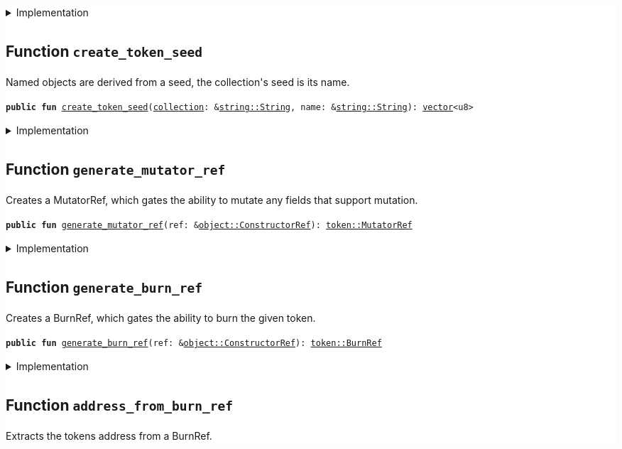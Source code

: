 

<details><summary>Implementation</summary></details>

<a name="0x4_token_create_token_seed"></a>

## Function `create_token_seed`

Named objects are derived from a seed, the collection's seed is its name.


<pre><code><b>public</b> <b>fun</b> <a href="token.md#0x4_token_create_token_seed">create_token_seed</a>(<a href="collection.md#0x4_collection">collection</a>: &<a href="../../aptos-framework/../aptos-stdlib/../move-stdlib/doc/string.md#0x1_string_String">string::String</a>, name: &<a href="../../aptos-framework/../aptos-stdlib/../move-stdlib/doc/string.md#0x1_string_String">string::String</a>): <a href="../../aptos-framework/../aptos-stdlib/../move-stdlib/doc/vector.md#0x1_vector">vector</a>&lt;u8&gt;
</code></pre>



<details><summary>Implementation</summary></details>

<a name="0x4_token_generate_mutator_ref"></a>

## Function `generate_mutator_ref`

Creates a MutatorRef, which gates the ability to mutate any fields that support mutation.


<pre><code><b>public</b> <b>fun</b> <a href="token.md#0x4_token_generate_mutator_ref">generate_mutator_ref</a>(ref: &<a href="../../aptos-framework/doc/object.md#0x1_object_ConstructorRef">object::ConstructorRef</a>): <a href="token.md#0x4_token_MutatorRef">token::MutatorRef</a>
</code></pre>



<details><summary>Implementation</summary></details>

<a name="0x4_token_generate_burn_ref"></a>

## Function `generate_burn_ref`

Creates a BurnRef, which gates the ability to burn the given token.


<pre><code><b>public</b> <b>fun</b> <a href="token.md#0x4_token_generate_burn_ref">generate_burn_ref</a>(ref: &<a href="../../aptos-framework/doc/object.md#0x1_object_ConstructorRef">object::ConstructorRef</a>): <a href="token.md#0x4_token_BurnRef">token::BurnRef</a>
</code></pre>



<details><summary>Implementation</summary></details>

<a name="0x4_token_address_from_burn_ref"></a>

## Function `address_from_burn_ref`

Extracts the tokens address from a BurnRef.
